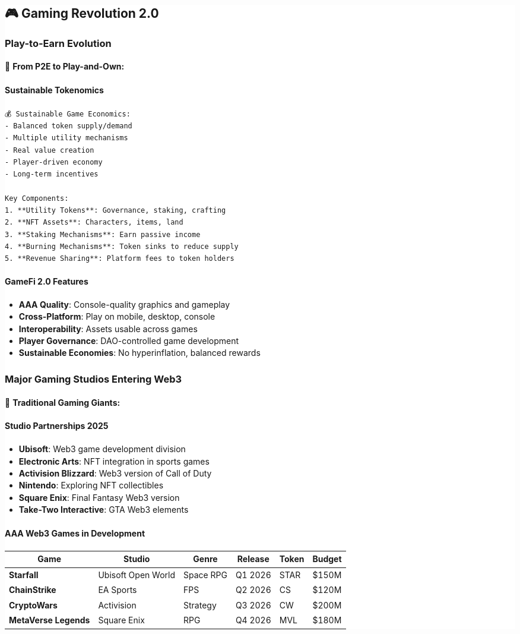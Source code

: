 
## 🎮 Gaming Revolution 2.0

### **Play-to-Earn Evolution**
🚀 **From P2E to Play-and-Own:**

#### **Sustainable Tokenomics**
```
💰 Sustainable Game Economics:
- Balanced token supply/demand
- Multiple utility mechanisms
- Real value creation
- Player-driven economy
- Long-term incentives

Key Components:
1. **Utility Tokens**: Governance, staking, crafting
2. **NFT Assets**: Characters, items, land
3. **Staking Mechanisms**: Earn passive income
4. **Burning Mechanisms**: Token sinks to reduce supply
5. **Revenue Sharing**: Platform fees to token holders
```

#### **GameFi 2.0 Features**
- **AAA Quality**: Console-quality graphics and gameplay
- **Cross-Platform**: Play on mobile, desktop, console
- **Interoperability**: Assets usable across games
- **Player Governance**: DAO-controlled game development
- **Sustainable Economies**: No hyperinflation, balanced rewards

### **Major Gaming Studios Entering Web3**
🎯 **Traditional Gaming Giants:**

#### **Studio Partnerships 2025**
- **Ubisoft**: Web3 game development division
- **Electronic Arts**: NFT integration in sports games
- **Activision Blizzard**: Web3 version of Call of Duty
- **Nintendo**: Exploring NFT collectibles
- **Square Enix**: Final Fantasy Web3 version
- **Take-Two Interactive**: GTA Web3 elements

#### **AAA Web3 Games in Development**
| **Game** | **Studio** | **Genre** | **Release** | **Token** | **Budget** |
|----------|-----------|-----------|-------------|-----------|------------|
| **Starfall** | Ubisoft Open World | Space RPG | Q1 2026 | STAR | $150M |
| **ChainStrike** | EA Sports | FPS | Q2 2026 | CS | $120M |
| **CryptoWars** | Activision | Strategy | Q3 2026 | CW | $200M |
| **MetaVerse Legends** | Square Enix | RPG | Q4 2026 | MVL | $180M |
